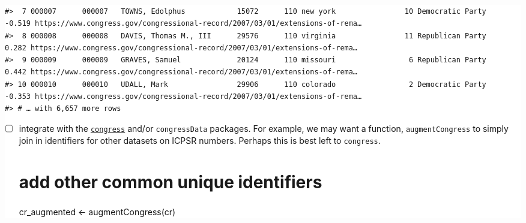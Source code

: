     #>  7 000007      000007   TOWNS, Edolphus            15072      110 new york                10 Democratic Party        -0.519 https://www.congress.gov/congressional-record/2007/03/01/extensions-of-rema…
    #>  8 000008      000008   DAVIS, Thomas M., III      29576      110 virginia                11 Republican Party         0.282 https://www.congress.gov/congressional-record/2007/03/01/extensions-of-rema…
    #>  9 000009      000009   GRAVES, Samuel             20124      110 missouri                 6 Republican Party         0.442 https://www.congress.gov/congressional-record/2007/03/01/extensions-of-rema…
    #> 10 000010      000010   UDALL, Mark                29906      110 colorado                 2 Democratic Party        -0.353 https://www.congress.gov/congressional-record/2007/03/01/extensions-of-rema…
    #> # … with 6,657 more rows

-   [ ] integrate with the
    [`congress`](https://github.com/ippsr/congress) and/or
    `congressData` packages. For example, we may want a function,
    `augmentCongress` to simply join in identifiers for other datasets
    on ICPSR numbers. Perhaps this is best left to `congress`.



    # add other common unique identifiers
    cr_augmented <- augmentCongress(cr)
